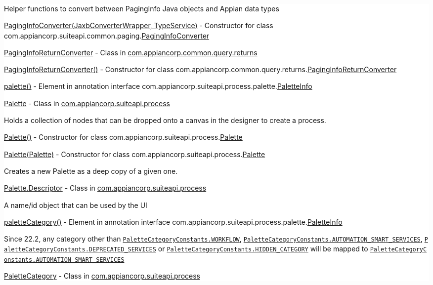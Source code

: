Helper functions to convert between PagingInfo Java objects and Appian data types

[PagingInfoConverter(JaxbConverterWrapper, TypeService)](com/appiancorp/suiteapi/common/paging/PagingInfoConverter.html#%3Cinit%3E\(com.appiancorp.common.xml.JaxbConverterWrapper,com.appiancorp.suiteapi.type.TypeService\)) - Constructor for class com.appiancorp.suiteapi.common.paging.[PagingInfoConverter](com/appiancorp/suiteapi/common/paging/PagingInfoConverter.html "class in com.appiancorp.suiteapi.common.paging")

[PagingInfoReturnConverter](com/appiancorp/common/query/returns/PagingInfoReturnConverter.html "class in com.appiancorp.common.query.returns") - Class in [com.appiancorp.common.query.returns](com/appiancorp/common/query/returns/package-summary.html)

[PagingInfoReturnConverter()](com/appiancorp/common/query/returns/PagingInfoReturnConverter.html#%3Cinit%3E\(\)) - Constructor for class com.appiancorp.common.query.returns.[PagingInfoReturnConverter](com/appiancorp/common/query/returns/PagingInfoReturnConverter.html "class in com.appiancorp.common.query.returns")

[palette()](com/appiancorp/suiteapi/process/palette/PaletteInfo.html#palette\(\)) - Element in annotation interface com.appiancorp.suiteapi.process.palette.[PaletteInfo](com/appiancorp/suiteapi/process/palette/PaletteInfo.html "annotation interface in com.appiancorp.suiteapi.process.palette")

[Palette](com/appiancorp/suiteapi/process/Palette.html "class in com.appiancorp.suiteapi.process") - Class in [com.appiancorp.suiteapi.process](com/appiancorp/suiteapi/process/package-summary.html)

Holds a collection of nodes that can be dropped onto a canvas in the designer to create a process.

[Palette()](com/appiancorp/suiteapi/process/Palette.html#%3Cinit%3E\(\)) - Constructor for class com.appiancorp.suiteapi.process.[Palette](com/appiancorp/suiteapi/process/Palette.html "class in com.appiancorp.suiteapi.process")

[Palette(Palette)](com/appiancorp/suiteapi/process/Palette.html#%3Cinit%3E\(com.appiancorp.suiteapi.process.Palette\)) - Constructor for class com.appiancorp.suiteapi.process.[Palette](com/appiancorp/suiteapi/process/Palette.html "class in com.appiancorp.suiteapi.process")

Creates a new Palette as a deep copy of a given one.

[Palette.Descriptor](com/appiancorp/suiteapi/process/Palette.Descriptor.html "class in com.appiancorp.suiteapi.process") - Class in [com.appiancorp.suiteapi.process](com/appiancorp/suiteapi/process/package-summary.html)

A name/id object that can be used by the UI

[paletteCategory()](com/appiancorp/suiteapi/process/palette/PaletteInfo.html#paletteCategory\(\)) - Element in annotation interface com.appiancorp.suiteapi.process.palette.[PaletteInfo](com/appiancorp/suiteapi/process/palette/PaletteInfo.html "annotation interface in com.appiancorp.suiteapi.process.palette")

Since 22.2, any category other than [`PaletteCategoryConstants.WORKFLOW`](com/appiancorp/suiteapi/process/palette/PaletteCategoryConstants.html#WORKFLOW), [`PaletteCategoryConstants.AUTOMATION_SMART_SERVICES`](com/appiancorp/suiteapi/process/palette/PaletteCategoryConstants.html#AUTOMATION_SMART_SERVICES), [`PaletteCategoryConstants.DEPRECATED_SERVICES`](com/appiancorp/suiteapi/process/palette/PaletteCategoryConstants.html#DEPRECATED_SERVICES) or [`PaletteCategoryConstants.HIDDEN_CATEGORY`](com/appiancorp/suiteapi/process/palette/PaletteCategoryConstants.html#HIDDEN_CATEGORY) will be mapped to [`PaletteCategoryConstants.AUTOMATION_SMART_SERVICES`](com/appiancorp/suiteapi/process/palette/PaletteCategoryConstants.html#AUTOMATION_SMART_SERVICES)

[PaletteCategory](com/appiancorp/suiteapi/process/PaletteCategory.html "class in com.appiancorp.suiteapi.process") - Class in [com.appiancorp.suiteapi.process](com/appiancorp/suiteapi/process/package-summary.html)
